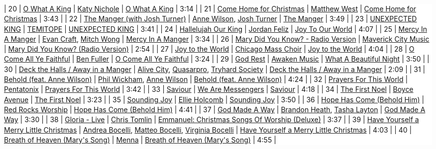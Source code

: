 | 20 | [O What A King](https://open.spotify.com/track/4ZYP7XI3QZC0d1Zp2psPKn) | [Katy Nichole](https://open.spotify.com/artist/4sdhhi6q1Ez9l5PagQsykC) | [O What A King](https://open.spotify.com/album/46eot52LKOTnBwDwIdOMfu) | 3:14 |
| 21 | [Come Home for Christmas](https://open.spotify.com/track/0kg3jsJlDCRTQUJr9ND8cv) | [Matthew West](https://open.spotify.com/artist/6e8OTLDQpaz1Tl2GEaxsNj) | [Come Home for Christmas](https://open.spotify.com/album/15uMS77uo95r4Q92eSDKHE) | 3:43 |
| 22 | [The Manger \(with Josh Turner\)](https://open.spotify.com/track/7aKm5vWuizayEDJJSp0OiW) | [Anne Wilson](https://open.spotify.com/artist/75JvBeqW4BJ4xgnbMAq6MN), [Josh Turner](https://open.spotify.com/artist/7vCtweS8UVAXTyau2j0rDT) | [The Manger](https://open.spotify.com/album/07eR5Q7zlJXjotNfqekAjH) | 3:49 |
| 23 | [UNEXPECTED KING](https://open.spotify.com/track/10j0mfFINV55qklpdPkuNx) | [TEMITOPE](https://open.spotify.com/artist/2YrmP8ksRyeEVkzYp5to25) | [UNEXPECTED KING](https://open.spotify.com/album/7JiiLLPbmDA6fAyfmz3uME) | 3:41 |
| 24 | [Hallelujah Our King](https://open.spotify.com/track/0Zy6MFHQQv5saKuM0vxAli) | [Jordan Feliz](https://open.spotify.com/artist/0TgNiaeQaWssaH9aWjbqnA) | [Joy To Our World](https://open.spotify.com/album/6rwwb34IZFoebbkLoMNwn4) | 4:07 |
| 25 | [Mercy In A Manger](https://open.spotify.com/track/68PkFLi9OXi6JLF9rID2Wn) | [Evan Craft](https://open.spotify.com/artist/4vEpUOtKWtpotWkuv0Vlx4), [Mitch Wong](https://open.spotify.com/artist/0NmuD3IXcEGYAEX5hZxu39) | [Mercy In A Manger](https://open.spotify.com/album/1P8k4am7eNKqNQAA0EBXjD) | 3:34 |
| 26 | [Mary Did You Know? \- Radio Version](https://open.spotify.com/track/3msuA22zBie3qiCG7BVf9L) | [Maverick City Music](https://open.spotify.com/artist/58r1rB5t3VF5X6yXGPequV) | [Mary Did You Know? \(Radio Version\)](https://open.spotify.com/album/0I7r8bytAaTnRtjukX0MJ5) | 2:54 |
| 27 | [Joy to the World](https://open.spotify.com/track/5Ta266xo0Lzq5c4Kgm4rot) | [Chicago Mass Choir](https://open.spotify.com/artist/4M506nGvYT0WhG0kbkGrla) | [Joy to the World](https://open.spotify.com/album/6Uw2K7lvvXSKZkSO8JCreM) | 4:04 |
| 28 | [O Come All Ye Faithful](https://open.spotify.com/track/7F2Y9vPmOd4RQq8ZJgbFMk) | [Ben Fuller](https://open.spotify.com/artist/57zYbDb1zNVoTYNUGmv45d) | [O Come All Ye Faithful](https://open.spotify.com/album/5thPoXoJSR4ooEcyXT8yGf) | 3:24 |
| 29 | [God Rest](https://open.spotify.com/track/0EEztnoPFhtd5SlfbS6qeJ) | [Awaken Music](https://open.spotify.com/artist/1QcT7Zc5PsF36V3cEe7ws9) | [What A Beautiful Night](https://open.spotify.com/album/0EeEx2laes67i5MaTKmvNf) | 3:50 |
| 30 | [Deck the Halls / Away in a Manger](https://open.spotify.com/track/07BHY5WAhUZL1oAG6uistV) | [Alive City](https://open.spotify.com/artist/5Toah6plT6mSqAKVffLAj5), [Quasarpro](https://open.spotify.com/artist/0LHG14z6WbWvKtUNTMF7Ww), [Tryhard Society](https://open.spotify.com/artist/4KrJmomsDlqlzkrYXUr2Rw) | [Deck the Halls / Away in a Manger](https://open.spotify.com/album/37v1AIYJEA5RpEGv8jLvF3) | 2:09 |
| 31 | [Behold \(feat\. Anne Wilson\)](https://open.spotify.com/track/2fy4fzUaoBurQu9IpFmdRG) | [Phil Wickham](https://open.spotify.com/artist/5d1JhBfyb58upMXCZOdbQu), [Anne Wilson](https://open.spotify.com/artist/75JvBeqW4BJ4xgnbMAq6MN) | [Behold \(feat\. Anne Wilson\)](https://open.spotify.com/album/2Tm2tryR4iBqwcfy8xtJyQ) | 4:24 |
| 32 | [Prayers For This World](https://open.spotify.com/track/0np4wrLitfNjaqqkYsPt79) | [Pentatonix](https://open.spotify.com/artist/26AHtbjWKiwYzsoGoUZq53) | [Prayers For This World](https://open.spotify.com/album/6e4ASUu9fUIw2QBGppK4Qb) | 3:42 |
| 33 | [Saviour](https://open.spotify.com/track/7g6DscMtOV2ddOUsanh9Eo) | [We Are Messengers](https://open.spotify.com/artist/5WcisvYoq6332gCUX039Jd) | [Saviour](https://open.spotify.com/album/7noLUyCB1UokVaRfd7Zgom) | 4:18 |
| 34 | [The First Noel](https://open.spotify.com/track/57gAliJz7TiUxAmdNA5juk) | [Boyce Avenue](https://open.spotify.com/artist/7CQwac16i1W5ej8YpuL3dv) | [The First Noel](https://open.spotify.com/album/3cszSYyCFlDPrCdcuN2nSe) | 3:23 |
| 35 | [Sounding Joy](https://open.spotify.com/track/0kFk5LnjmluUFN6DSgjlzb) | [Ellie Holcomb](https://open.spotify.com/artist/5hNiAUVPCTgcpy8vljCxzs) | [Sounding Joy](https://open.spotify.com/album/1ZMsgcmv2PawjMSJti5okX) | 3:50 |
| 36 | [Hope Has Come \(Behold Him\)](https://open.spotify.com/track/14js1KdzK6dBLb9iW9Kd7x) | [Red Rocks Worship](https://open.spotify.com/artist/48AVv3cw03WdSB5b4qmNCr) | [Hope Has Come \(Behold Him\)](https://open.spotify.com/album/7KqhvzyLBG4gpJvcaOZuTx) | 4:41 |
| 37 | [God Made A Way](https://open.spotify.com/track/6FRr6Qo9MGvJIPUo15a4ax) | [Brandon Heath](https://open.spotify.com/artist/0W7wIkmxoGQbnZYn2z2sLj), [Tasha Layton](https://open.spotify.com/artist/3yCv2yloJueOb4Y3HEYgSq) | [God Made A Way](https://open.spotify.com/album/1sHDvHOITzgodxNW43WUtR) | 3:30 |
| 38 | [Gloria \- Live](https://open.spotify.com/track/3l4f4bD5JePEYHv4mMAOgw) | [Chris Tomlin](https://open.spotify.com/artist/6pRi6EIPXz4QJEOEsBaA0m) | [Emmanuel: Christmas Songs Of Worship \(Deluxe\)](https://open.spotify.com/album/4mNQ4Jm87KEl2HXAQdF0al) | 3:37 |
| 39 | [Have Yourself a Merry Little Christmas](https://open.spotify.com/track/0QqnU2evpS37pFD4tkWk1D) | [Andrea Bocelli](https://open.spotify.com/artist/3EA9hVIzKfFiQI0Kikz2wo), [Matteo Bocelli](https://open.spotify.com/artist/3SzmIPVTtVc0AzbR8kwk0w), [Virginia Bocelli](https://open.spotify.com/artist/5zF9MgOi02PuW8KAH9VtyX) | [Have Yourself a Merry Little Christmas](https://open.spotify.com/album/4dlf23mMkc4VpJvor27YiA) | 4:03 |
| 40 | [Breath of Heaven \(Mary's Song\)](https://open.spotify.com/track/3nt6KSOlcetP5Asp9mAL2I) | [Menna](https://open.spotify.com/artist/5kLvMAFanr3jQ7iuciSCuM) | [Breath of Heaven \(Mary's Song\)](https://open.spotify.com/album/3wugGehkfYGRLeWN1ZFtVw) | 4:55 |